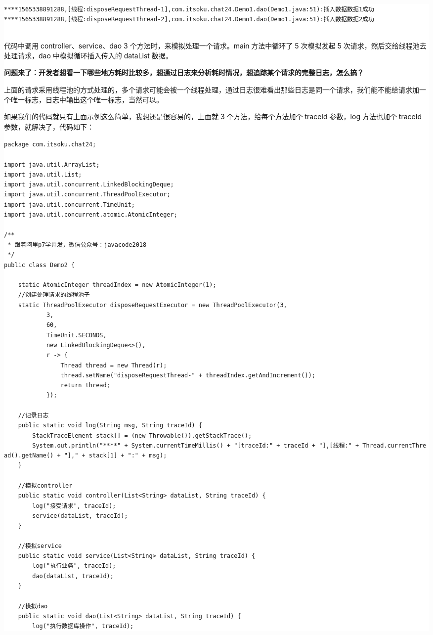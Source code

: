 ```
****1565338891288,[线程:disposeRequestThread-1],com.itsoku.chat24.Demo1.dao(Demo1.java:51):插入数据数据1成功
****1565338891288,[线程:disposeRequestThread-2],com.itsoku.chat24.Demo1.dao(Demo1.java:51):插入数据数据2成功


```

代码中调用 controller、service、dao 3 个方法时，来模拟处理一个请求。main 方法中循环了 5 次模拟发起 5 次请求，然后交给线程池去处理请求，dao 中模拟循环插入传入的 dataList 数据。

**问题来了：开发者想看一下哪些地方耗时比较多，想通过日志来分析耗时情况，想追踪某个请求的完整日志，怎么搞？**

上面的请求采用线程池的方式处理的，多个请求可能会被一个线程处理，通过日志很难看出那些日志是同一个请求，我们能不能给请求加一个唯一标志，日志中输出这个唯一标志，当然可以。

如果我们的代码就只有上面示例这么简单，我想还是很容易的，上面就 3 个方法，给每个方法加个 traceId 参数，log 方法也加个 traceId 参数，就解决了，代码如下：

```
package com.itsoku.chat24;

import java.util.ArrayList;
import java.util.List;
import java.util.concurrent.LinkedBlockingDeque;
import java.util.concurrent.ThreadPoolExecutor;
import java.util.concurrent.TimeUnit;
import java.util.concurrent.atomic.AtomicInteger;

/**
 * 跟着阿里p7学并发，微信公众号：javacode2018
 */
public class Demo2 {

    static AtomicInteger threadIndex = new AtomicInteger(1);
    //创建处理请求的线程池子
    static ThreadPoolExecutor disposeRequestExecutor = new ThreadPoolExecutor(3,
            3,
            60,
            TimeUnit.SECONDS,
            new LinkedBlockingDeque<>(),
            r -> {
                Thread thread = new Thread(r);
                thread.setName("disposeRequestThread-" + threadIndex.getAndIncrement());
                return thread;
            });

    //记录日志
    public static void log(String msg, String traceId) {
        StackTraceElement stack[] = (new Throwable()).getStackTrace();
        System.out.println("****" + System.currentTimeMillis() + "[traceId:" + traceId + "],[线程:" + Thread.currentThread().getName() + "]," + stack[1] + ":" + msg);
    }

    //模拟controller
    public static void controller(List<String> dataList, String traceId) {
        log("接受请求", traceId);
        service(dataList, traceId);
    }

    //模拟service
    public static void service(List<String> dataList, String traceId) {
        log("执行业务", traceId);
        dao(dataList, traceId);
    }

    //模拟dao
    public static void dao(List<String> dataList, String traceId) {
        log("执行数据库操作", traceId);
```